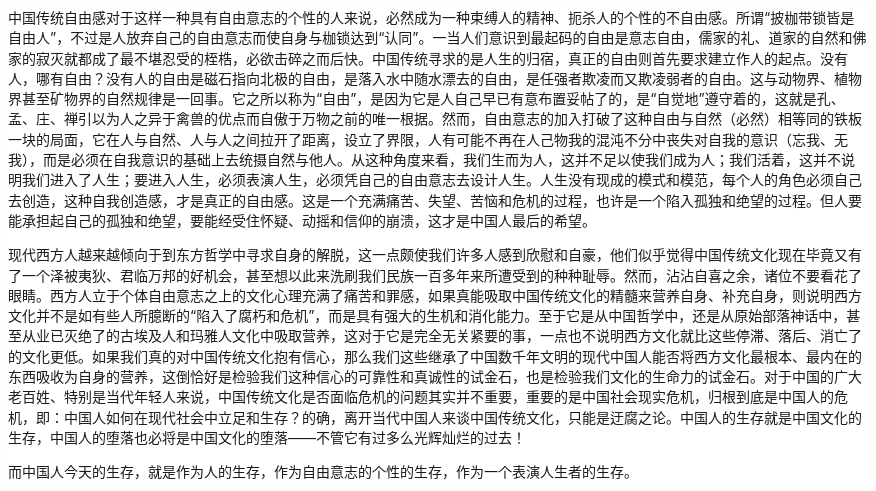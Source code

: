 中国传统自由感对于这样一种具有自由意志的个性的人来说，必然成为一种束缚人的精神、扼杀人的个性的不自由感。所谓“披枷带锁皆是自由人”，不过是人放弃自己的自由意志而使自身与枷锁达到“认同”。一当人们意识到最起码的自由是意志自由，儒家的礼、道家的自然和佛家的寂灭就都成了最不堪忍受的桎梏，必欲击碎之而后快。中国传统寻求的是人生的归宿，真正的自由则首先要求建立作人的起点。没有人，哪有自由？没有人的自由是磁石指向北极的自由，是落入水中随水漂去的自由，是任强者欺凌而又欺凌弱者的自由。这与动物界、植物界甚至矿物界的自然规律是一回事。它之所以称为“自由”，是因为它是人自己早已有意布置妥帖了的，是“自觉地”遵守着的，这就是孔、孟、庄、禅引以为人之异于禽兽的优点而自傲于万物之前的唯一根据。然而，自由意志的加入打破了这种自由与自然（必然）相等同的铁板一块的局面，它在人与自然、人与人之间拉开了距离，设立了界限，人有可能不再在人己物我的混沌不分中丧失对自我的意识（忘我、无我），而是必须在自我意识的基础上去统摄自然与他人。从这种角度来看，我们生而为人，这并不足以使我们成为人；我们活着，这并不说明我们进入了人生；要进入人生，必须表演人生，必须凭自己的自由意志去设计人生。人生没有现成的模式和模范，每个人的角色必须自己去创造，这种自我创造感，才是真正的自由感。这是一个充满痛苦、失望、苦恼和危机的过程，也许是一个陷入孤独和绝望的过程。但人要能承担起自己的孤独和绝望，要能经受住怀疑、动摇和信仰的崩溃，这才是中国人最后的希望。

现代西方人越来越倾向于到东方哲学中寻求自身的解脱，这一点颇使我们许多人感到欣慰和自豪，他们似乎觉得中国传统文化现在毕竟又有了一个泽被夷狄、君临万邦的好机会，甚至想以此来洗刷我们民族一百多年来所遭受到的种种耻辱。然而，沾沾自喜之余，诸位不要看花了眼睛。西方人立于个体自由意志之上的文化心理充满了痛苦和罪感，如果真能吸取中国传统文化的精髓来营养自身、补充自身，则说明西方文化并不是如有些人所臆断的“陷入了腐朽和危机”，而是具有强大的生机和消化能力。至于它是从中国哲学中，还是从原始部落神话中，甚至从业已灭绝了的古埃及人和玛雅人文化中吸取营养，这对于它是完全无关紧要的事，一点也不说明西方文化就比这些停滞、落后、消亡了的文化更低。如果我们真的对中国传统文化抱有信心，那么我们这些继承了中国数千年文明的现代中国人能否将西方文化最根本、最内在的东西吸收为自身的营养，这倒恰好是检验我们这种信心的可靠性和真诚性的试金石，也是检验我们文化的生命力的试金石。对于中国的广大老百姓、特别是当代年轻人来说，中国传统文化是否面临危机的问题其实并不重要，重要的是中国社会现实危机，归根到底是中国人的危机，即：中国人如何在现代社会中立足和生存？的确，离开当代中国人来谈中国传统文化，只能是迂腐之论。中国人的生存就是中国文化的生存，中国人的堕落也必将是中国文化的堕落——不管它有过多么光辉灿烂的过去！

而中国人今天的生存，就是作为人的生存，作为自由意志的个性的生存，作为一个表演人生者的生存。
